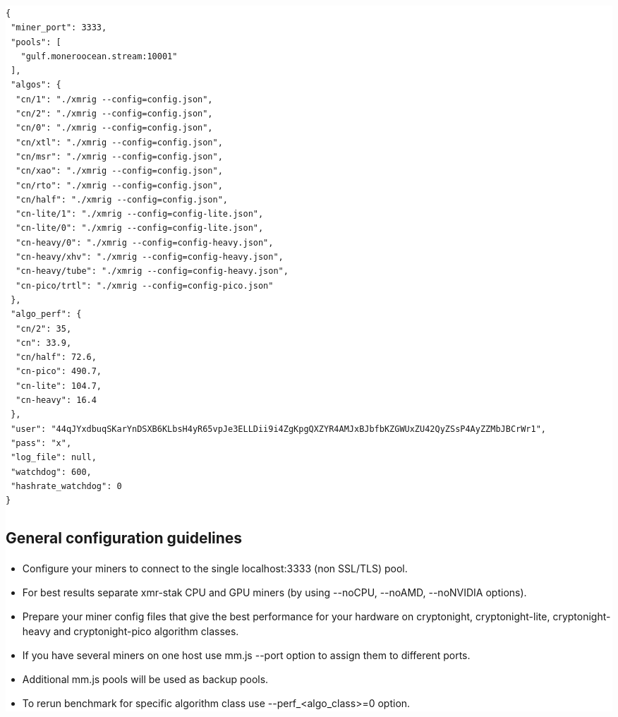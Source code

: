 ```
{
 "miner_port": 3333,
 "pools": [
   "gulf.moneroocean.stream:10001"
 ],
 "algos": {
  "cn/1": "./xmrig --config=config.json",
  "cn/2": "./xmrig --config=config.json",
  "cn/0": "./xmrig --config=config.json",
  "cn/xtl": "./xmrig --config=config.json",
  "cn/msr": "./xmrig --config=config.json",
  "cn/xao": "./xmrig --config=config.json",
  "cn/rto": "./xmrig --config=config.json",
  "cn/half": "./xmrig --config=config.json",
  "cn-lite/1": "./xmrig --config=config-lite.json",
  "cn-lite/0": "./xmrig --config=config-lite.json",
  "cn-heavy/0": "./xmrig --config=config-heavy.json",
  "cn-heavy/xhv": "./xmrig --config=config-heavy.json",
  "cn-heavy/tube": "./xmrig --config=config-heavy.json",
  "cn-pico/trtl": "./xmrig --config=config-pico.json"
 },
 "algo_perf": {
  "cn/2": 35,
  "cn": 33.9,
  "cn/half": 72.6,
  "cn-pico": 490.7,
  "cn-lite": 104.7,
  "cn-heavy": 16.4
 },
 "user": "44qJYxdbuqSKarYnDSXB6KLbsH4yR65vpJe3ELLDii9i4ZgKpgQXZYR4AMJxBJbfbKZGWUxZU42QyZSsP4AyZZMbJBCrWr1",
 "pass": "x",
 "log_file": null,
 "watchdog": 600,
 "hashrate_watchdog": 0
}
```

## General configuration guidelines

* Configure your miners to connect to the single localhost:3333 (non SSL/TLS) pool.

* For best results separate xmr-stak CPU and GPU miners (by using --noCPU, --noAMD, --noNVIDIA options).

* Prepare your miner config files that give the best performance for your hardware on cryptonight, cryptonight-lite, cryptonight-heavy and cryptonight-pico algorithm classes.

* If you have several miners on one host use mm.js --port option to assign them to different ports.

* Additional mm.js pools will be used as backup pools.

* To rerun benchmark for specific algorithm class use --perf_<algo_class>=0 option.

